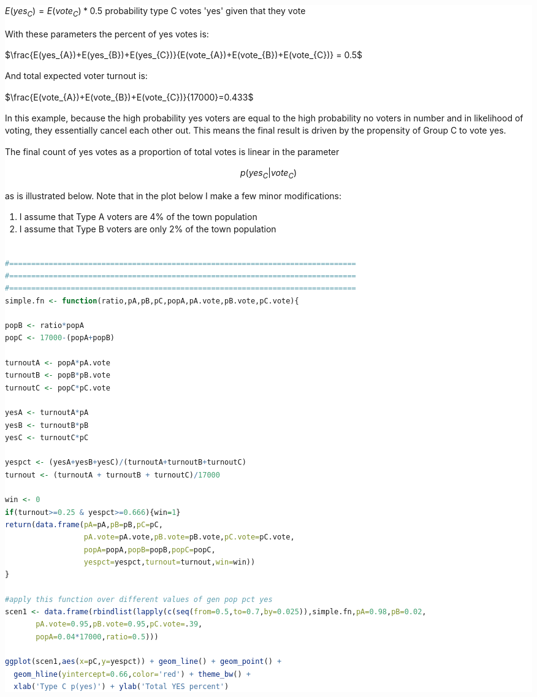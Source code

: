 $E(yes_{C}) = E(vote_{C})*0.5$ probability type C votes 'yes' given that they vote

With these parameters the percent of yes votes is:

$\frac{E(yes_{A})+E(yes_{B})+E(yes_{C})}{E(vote_{A})+E(vote_{B})+E(vote_{C})} = 0.5$

And total expected voter turnout is:

$\frac{E(vote_{A})+E(vote_{B})+E(vote_{C})}{17000}=0.433$

In this example, because the high probability yes voters are equal to the high probability no voters in number and in likelihood of voting, they essentially cancel each other out.  This means the final result is driven by the propensity of Group C to vote yes. 

The final count of yes votes as a proportion of total votes is linear in the parameter 

$$ p(yes_{C}|vote_{C}) $$ 

as is illustrated below.  Note that in the plot below I make a few minor modifications:

1. I assume that Type A voters are 4% of the town population
2. I assume that Type B voters are only 2% of the town population

```R

#===============================================================================
#===============================================================================
#===============================================================================
simple.fn <- function(ratio,pA,pB,pC,popA,pA.vote,pB.vote,pC.vote){

popB <- ratio*popA
popC <- 17000-(popA+popB)

turnoutA <- popA*pA.vote
turnoutB <- popB*pB.vote
turnoutC <- popC*pC.vote

yesA <- turnoutA*pA
yesB <- turnoutB*pB
yesC <- turnoutC*pC

yespct <- (yesA+yesB+yesC)/(turnoutA+turnoutB+turnoutC)
turnout <- (turnoutA + turnoutB + turnoutC)/17000

win <- 0
if(turnout>=0.25 & yespct>=0.666){win=1}
return(data.frame(pA=pA,pB=pB,pC=pC,
                  pA.vote=pA.vote,pB.vote=pB.vote,pC.vote=pC.vote,
                  popA=popA,popB=popB,popC=popC,
                  yespct=yespct,turnout=turnout,win=win))
}

#apply this function over different values of gen pop pct yes
scen1 <- data.frame(rbindlist(lapply(c(seq(from=0.5,to=0.7,by=0.025)),simple.fn,pA=0.98,pB=0.02,
       pA.vote=0.95,pB.vote=0.95,pC.vote=.39,
       popA=0.04*17000,ratio=0.5)))

ggplot(scen1,aes(x=pC,y=yespct)) + geom_line() + geom_point() + 
  geom_hline(yintercept=0.66,color='red') + theme_bw() +
  xlab('Type C p(yes)') + ylab('Total YES percent')

```
